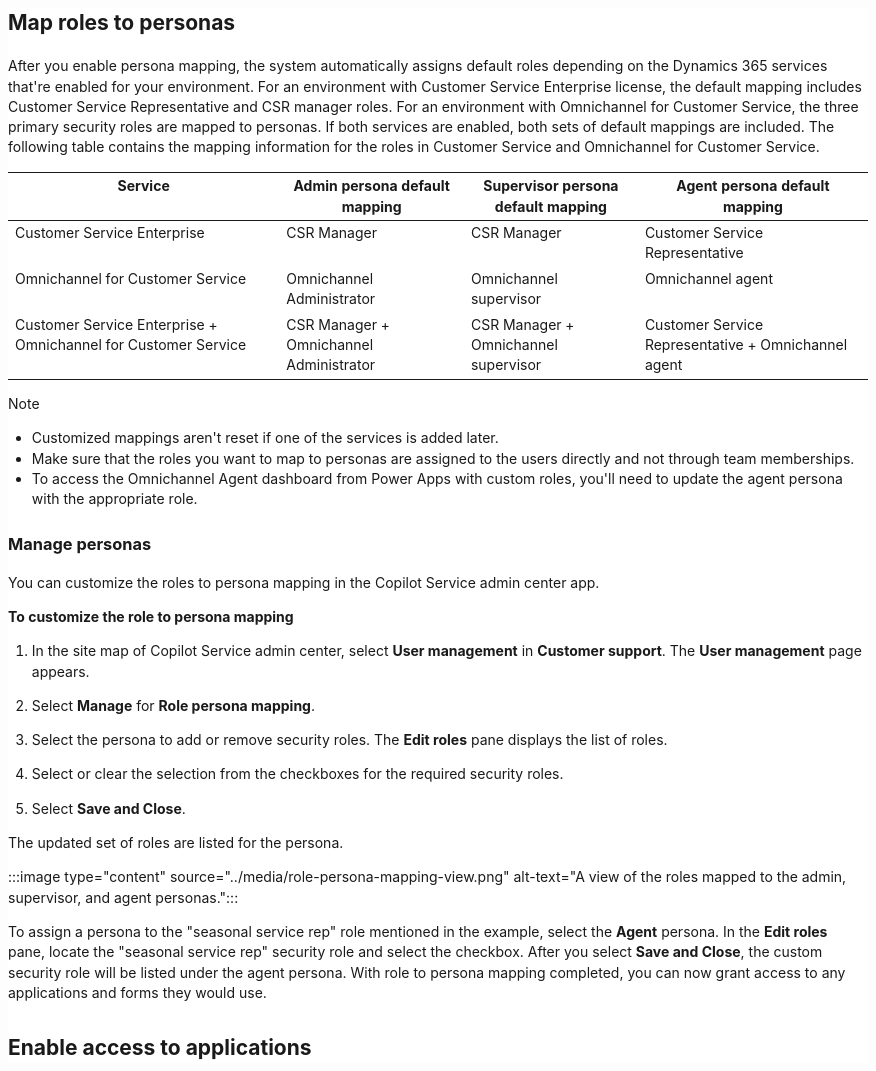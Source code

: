 ## Map roles to personas

After you enable persona mapping, the system automatically assigns default roles depending on the Dynamics 365 services that're enabled for your environment. For an environment with Customer Service Enterprise license, the default mapping includes Customer Service Representative and CSR manager roles. For an environment with Omnichannel for Customer Service, the three primary security roles are mapped to personas. If both services are enabled, both sets of default mappings are included. The following table contains the mapping information for the roles in Customer Service and Omnichannel for Customer Service.

| Service | Admin persona default mapping | Supervisor persona default mapping | Agent persona default mapping |
| ------------- | ---------------- | ------------------- | --------------- |
| Customer Service Enterprise | CSR Manager | CSR Manager | Customer Service Representative |
| Omnichannel for Customer Service | Omnichannel Administrator | Omnichannel supervisor | Omnichannel agent |  
| Customer Service Enterprise + Omnichannel for Customer Service | CSR Manager + Omnichannel Administrator | CSR Manager + Omnichannel supervisor | Customer Service Representative + Omnichannel agent |

> [!NOTE]
>
> - Customized mappings aren't reset if one of the services is added later.
> - Make sure that the roles you want to map to personas are assigned to the users directly and not through team memberships.
> - To access the Omnichannel Agent dashboard from Power Apps with custom roles, you'll need to update the agent persona with the appropriate role.
 
### Manage personas

You can customize the roles to persona mapping in the Copilot Service admin center app.

**To customize the role to persona mapping**

1. In the site map of Copilot Service admin center, select **User management** in **Customer support**. The **User management** page appears.    

2. Select **Manage** for **Role persona mapping**.

3. Select the persona to add or remove security roles. The **Edit roles** pane displays the list of roles.

4. Select or clear the selection from the checkboxes for the required security roles.

5. Select **Save and Close**.

The updated set of roles are listed for the persona.

   :::image type="content" source="../media/role-persona-mapping-view.png" alt-text="A view of the roles mapped to the admin, supervisor, and agent personas.":::

To assign a persona to the "seasonal service rep" role mentioned in the example, select the **Agent** persona. In the **Edit roles** pane, locate the "seasonal service rep" security role and select the checkbox. After you select **Save and Close**, the custom security role will be listed under the agent persona. With role to persona mapping completed, you can now grant access to any applications and forms they would use.

## Enable access to applications
